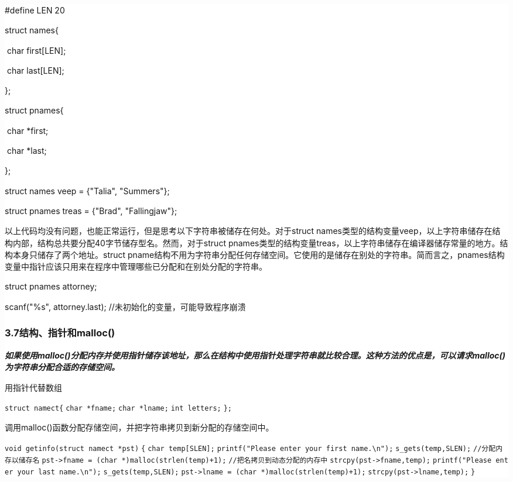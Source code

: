 #define LEN 20

struct  names{

​		char first[LEN];

​		char last[LEN];

};

struct  pnames{

​		char *first;

​		char *last;

};

struct names veep = {"Talia", "Summers"};

struct pnames treas = {"Brad", "Fallingjaw"};

以上代码均没有问题，也能正常运行，但是思考以下字符串被储存在何处。对于struct  names类型的结构变量veep，以上字符串储存在结构内部，结构总共要分配40字节储存型名。然而，对于struct  pnames类型的结构变量treas，以上字符串储存在编译器储存常量的地方。结构本身只储存了两个地址。struct pname结构不用为字符串分配任何存储空间。它使用的是储存在别处的字符串。简而言之，pnames结构变量中指针应该只用来在程序中管理哪些已分配和在别处分配的字符串。

struct  pnames  attorney;

scanf("%s", attorney.last); 	//未初始化的变量，可能导致程序崩溃

### 3.7结构、指针和malloc()

***如果使用malloc()分配内存并使用指针储存该地址，那么在结构中使用指针处理字符串就比较合理。这种方法的优点是，可以请求malloc()为字符串分配合适的存储空间。***

用指针代替数组

`struct namect{`
	`char *fname;`
	`char *lname;`
	`int letters;`
`};`

调用malloc()函数分配存储空间，并把字符串拷贝到新分配的存储空间中。

`void getinfo(struct namect *pst)`
`{`
	`char temp[SLEN];`
	`printf("Please enter your first name.\n");`
	`s_gets(temp,SLEN);`
	`//分配内存以储存名`
	`pst->fname = (char *)malloc(strlen(temp)+1);`
	`//把名拷贝到动态分配的内存中`
	`strcpy(pst->fname,temp);`
	`printf("Please enter your last name.\n");`
	`s_gets(temp,SLEN);`
	`pst->lname = (char *)malloc(strlen(temp)+1);`
	`strcpy(pst->lname,temp);`
`}`
